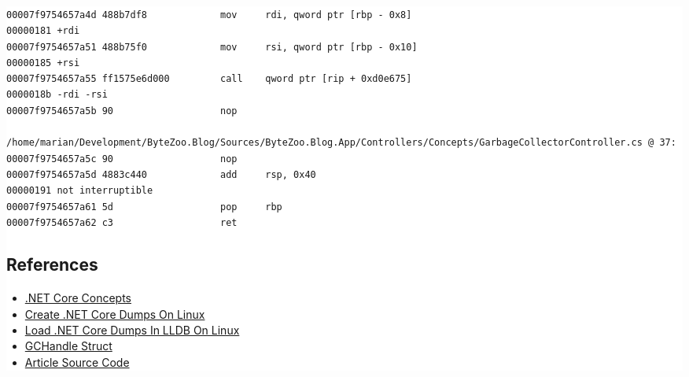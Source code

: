 ```
00007f9754657a4d 488b7df8             mov     rdi, qword ptr [rbp - 0x8]
00000181 +rdi
00007f9754657a51 488b75f0             mov     rsi, qword ptr [rbp - 0x10]
00000185 +rsi
00007f9754657a55 ff1575e6d000         call    qword ptr [rip + 0xd0e675]
0000018b -rdi -rsi
00007f9754657a5b 90                   nop     

/home/marian/Development/ByteZoo.Blog/Sources/ByteZoo.Blog.App/Controllers/Concepts/GarbageCollectorController.cs @ 37:
00007f9754657a5c 90                   nop     
00007f9754657a5d 4883c440             add     rsp, 0x40
00000191 not interruptible
00007f9754657a61 5d                   pop     rbp
00007f9754657a62 c3                   ret
```

## References

* [.NET Core Concepts](./.NET%20Core%20Concepts%20(Summary).md)
* [Create .NET Core Dumps On Linux](./Create%20.NET%20Core%20Dumps%20On%20Linux.md)
* [Load .NET Core Dumps In LLDB On Linux](./Load%20.NET%20Core%20Dumps%20In%20LLDB%20On%20Linux.md)
* [GCHandle Struct](https://learn.microsoft.com/dotnet/api/system.runtime.interopservices.gchandle)
* [Article Source Code](/Sources)

